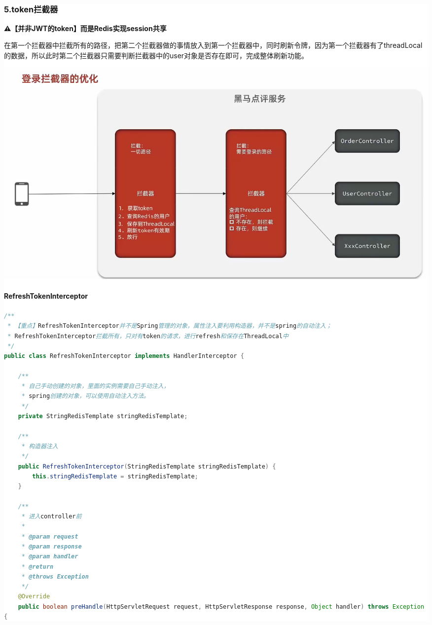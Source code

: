### 5.token拦截器

**:warning:【并非JWT的token】而是Redis实现session共享**

在第一个拦截器中拦截所有的路径，把第二个拦截器做的事情放入到第一个拦截器中，同时刷新令牌，因为第一个拦截器有了threadLocal的数据，所以此时第二个拦截器只需要判断拦截器中的user对象是否存在即可，完成整体刷新功能。

![1653320764547](images/1653320764547.png)

#### RefreshTokenInterceptor

```java
/**
 * 【重点】RefreshTokenInterceptor并不是Spring管理的对象，属性注入要利用构造器，并不是spring的自动注入；
 * RefreshTokenInterceptor拦截所有，只对有token的请求，进行refresh和保存在ThreadLocal中
 */
public class RefreshTokenInterceptor implements HandlerInterceptor {

    /**
     * 自己手动创建的对象，里面的实例需要自己手动注入，
     * spring创建的对象，可以使用自动注入方法。
     */
    private StringRedisTemplate stringRedisTemplate;

    /**
     * 构造器注入
     */
    public RefreshTokenInterceptor(StringRedisTemplate stringRedisTemplate) {
        this.stringRedisTemplate = stringRedisTemplate;
    }

    /**
     * 进入controller前
     *
     * @param request
     * @param response
     * @param handler
     * @return
     * @throws Exception
     */
    @Override
    public boolean preHandle(HttpServletRequest request, HttpServletResponse response, Object handler) throws Exception {
```